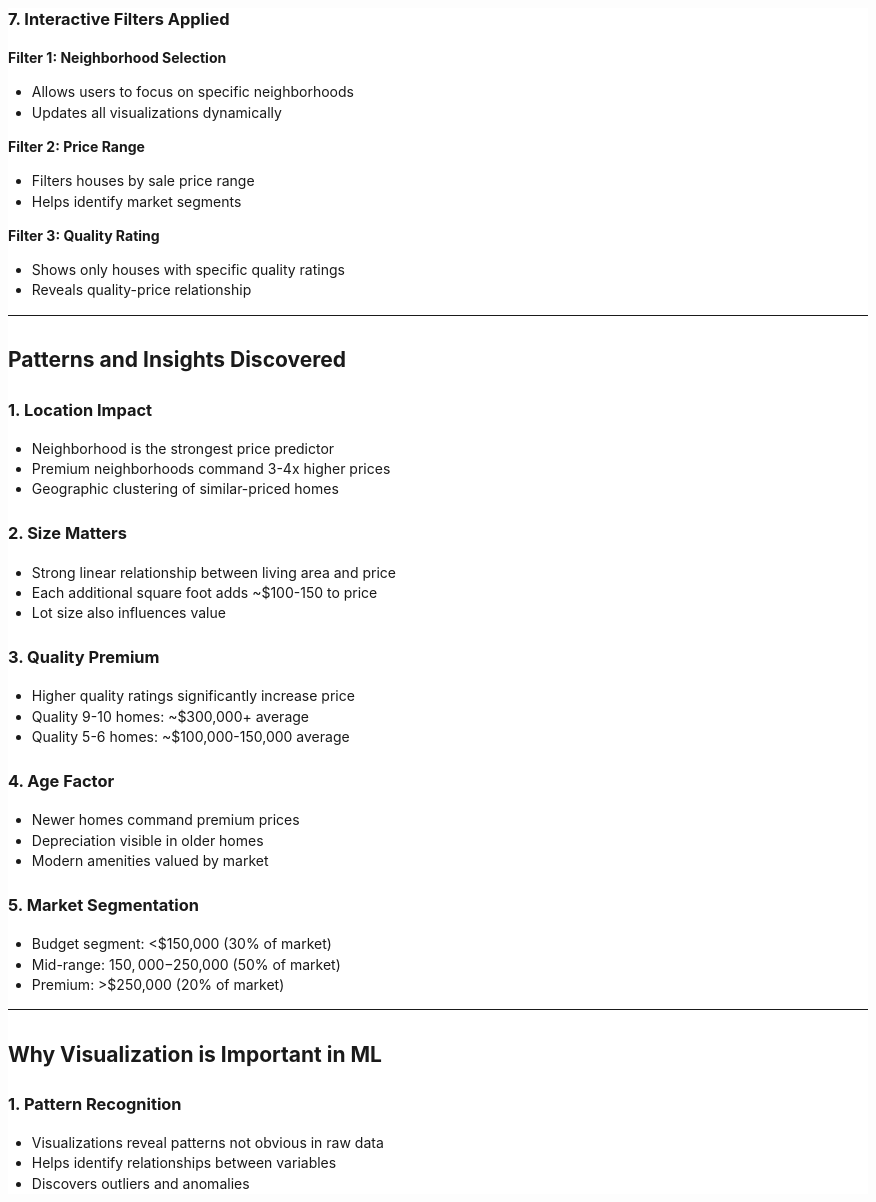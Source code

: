 ### 7. Interactive Filters Applied

**Filter 1: Neighborhood Selection**
- Allows users to focus on specific neighborhoods
- Updates all visualizations dynamically

**Filter 2: Price Range**
- Filters houses by sale price range
- Helps identify market segments

**Filter 3: Quality Rating**
- Shows only houses with specific quality ratings
- Reveals quality-price relationship

---

## Patterns and Insights Discovered

### 1. Location Impact
- Neighborhood is the strongest price predictor
- Premium neighborhoods command 3-4x higher prices
- Geographic clustering of similar-priced homes

### 2. Size Matters
- Strong linear relationship between living area and price
- Each additional square foot adds ~$100-150 to price
- Lot size also influences value

### 3. Quality Premium
- Higher quality ratings significantly increase price
- Quality 9-10 homes: ~$300,000+ average
- Quality 5-6 homes: ~$100,000-150,000 average

### 4. Age Factor
- Newer homes command premium prices
- Depreciation visible in older homes
- Modern amenities valued by market

### 5. Market Segmentation
- Budget segment: <$150,000 (30% of market)
- Mid-range: $150,000-$250,000 (50% of market)
- Premium: >$250,000 (20% of market)

---

## Why Visualization is Important in ML

### 1. Pattern Recognition
- Visualizations reveal patterns not obvious in raw data
- Helps identify relationships between variables
- Discovers outliers and anomalies
